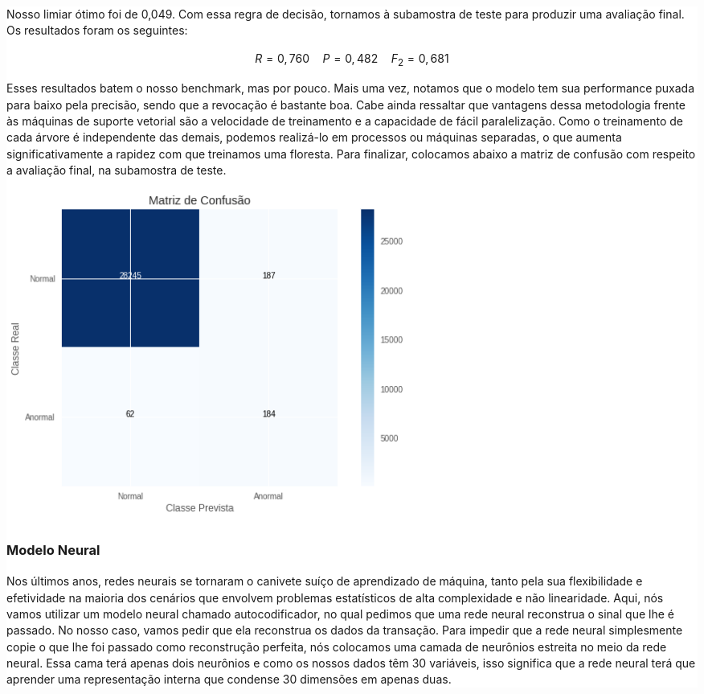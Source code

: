 Nosso limiar ótimo foi de 0,049. Com essa regra de decisão, tornamos à subamostra de teste para produzir uma avaliação final. Os resultados foram os seguintes:

$$R=0,760 \quad P=0,482 \quad F_2=0,681$$

Esses resultados batem o nosso benchmark, mas por pouco. Mais uma vez,  notamos que o modelo tem sua performance puxada para baixo pela precisão, sendo que a revocação é bastante boa. Cabe ainda ressaltar que vantagens dessa metodologia frente às máquinas de suporte vetorial são a velocidade de treinamento e a capacidade de fácil paralelização. Como o treinamento de cada árvore é independente das demais, podemos realizá-lo em processos ou máquinas separadas, o que aumenta significativamente a rapidez com que treinamos uma floresta. Para finalizar, colocamos abaixo a matriz de confusão com respeito a avaliação final, na subamostra de teste.


<img src="/img/anomalia/confmatforest.png" width="500">

### Modelo Neural

Nos últimos anos, redes neurais se tornaram o canivete suíço de aprendizado de máquina, tanto pela sua flexibilidade e efetividade na maioria dos cenários que envolvem problemas estatísticos de alta complexidade e não linearidade. Aqui, nós vamos utilizar um modelo neural chamado autocodificador, no qual pedimos que uma rede neural reconstrua o sinal que lhe é passado. No nosso caso, vamos pedir que ela reconstrua os dados da transação. Para impedir que a rede neural simplesmente copie o que lhe foi passado como reconstrução perfeita, nós colocamos uma camada de neurônios estreita no meio da rede neural. Essa cama terá apenas dois neurônios e como os nossos dados têm 30 variáveis, isso significa que a rede neural terá que aprender uma representação interna que condense 30 dimensões em apenas duas.
